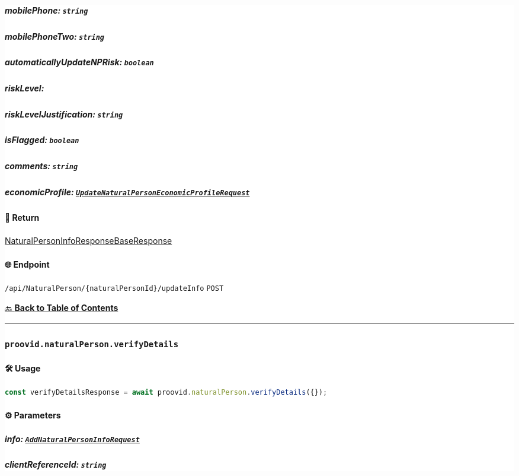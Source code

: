##### mobilePhone: `string`<a id="mobilephone-string"></a>

##### mobilePhoneTwo: `string`<a id="mobilephonetwo-string"></a>

##### automaticallyUpdateNPRisk: `boolean`<a id="automaticallyupdatenprisk-boolean"></a>

##### riskLevel:<a id="risklevel"></a>

##### riskLevelJustification: `string`<a id="riskleveljustification-string"></a>

##### isFlagged: `boolean`<a id="isflagged-boolean"></a>

##### comments: `string`<a id="comments-string"></a>

##### economicProfile: [`UpdateNaturalPersonEconomicProfileRequest`](./models/update-natural-person-economic-profile-request.ts)<a id="economicprofile-updatenaturalpersoneconomicprofilerequestmodelsupdate-natural-person-economic-profile-requestts"></a>

#### 🔄 Return<a id="🔄-return"></a>

[NaturalPersonInfoResponseBaseResponse](./models/natural-person-info-response-base-response.ts)

#### 🌐 Endpoint<a id="🌐-endpoint"></a>

`/api/NaturalPerson/{naturalPersonId}/updateInfo` `POST`

[🔙 **Back to Table of Contents**](#table-of-contents)

---


### `proovid.naturalPerson.verifyDetails`<a id="proovidnaturalpersonverifydetails"></a>



#### 🛠️ Usage<a id="🛠️-usage"></a>

```typescript
const verifyDetailsResponse = await proovid.naturalPerson.verifyDetails({});
```

#### ⚙️ Parameters<a id="⚙️-parameters"></a>

##### info: [`AddNaturalPersonInfoRequest`](./models/add-natural-person-info-request.ts)<a id="info-addnaturalpersoninforequestmodelsadd-natural-person-info-requestts"></a>

##### clientReferenceId: `string`<a id="clientreferenceid-string"></a>
